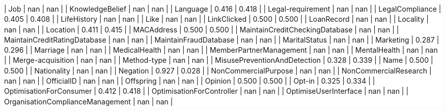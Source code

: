 | Job                                             |   nan     | nan     |
| KnowledgeBelief                                 |   nan     | nan     |
| Language                                        |     0.416 |   0.418 |
| Legal-requirement                               |   nan     | nan     |
| LegalCompliance                                 |     0.405 |   0.408 |
| LifeHistory                                     |   nan     | nan     |
| Like                                            |   nan     | nan     |
| LinkClicked                                     |     0.500 |   0.500 |
| LoanRecord                                      |   nan     | nan     |
| Locality                                        |   nan     | nan     |
| Location                                        |     0.411 |   0.415 |
| MACAddress                                      |     0.500 |   0.500 |
| MaintainCreditCheckingDatabase                  |   nan     | nan     |
| MaintainCreditRatingDatabase                    |   nan     | nan     |
| MaintainFraudDatabase                           |   nan     | nan     |
| MaritalStatus                                   |   nan     | nan     |
| Marketing                                       |     0.287 |   0.296 |
| Marriage                                        |   nan     | nan     |
| MedicalHealth                                   |   nan     | nan     |
| MemberPartnerManagement                         |   nan     | nan     |
| MentalHealth                                    |   nan     | nan     |
| Merge-acquisition                               |   nan     | nan     |
| Method-type                                     |   nan     | nan     |
| MisusePreventionAndDetection                    |     0.328 |   0.339 |
| Name                                            |     0.500 |   0.500 |
| Nationality                                     |   nan     | nan     |
| Negation                                        |     0.927 |   0.028 |
| NonCommercialPurpose                            |   nan     | nan     |
| NonCommercialResearch                           |   nan     | nan     |
| OfficialID                                      |   nan     | nan     |
| Offspring                                       |   nan     | nan     |
| Opinion                                         |     0.500 |   0.500 |
| Opt-in                                          |     0.325 |   0.334 |
| OptimisationForConsumer                         |     0.412 |   0.418 |
| OptimisationForController                       |   nan     | nan     |
| OptimiseUserInterface                           |   nan     | nan     |
| OrganisationComplianceManagement                |   nan     | nan     |